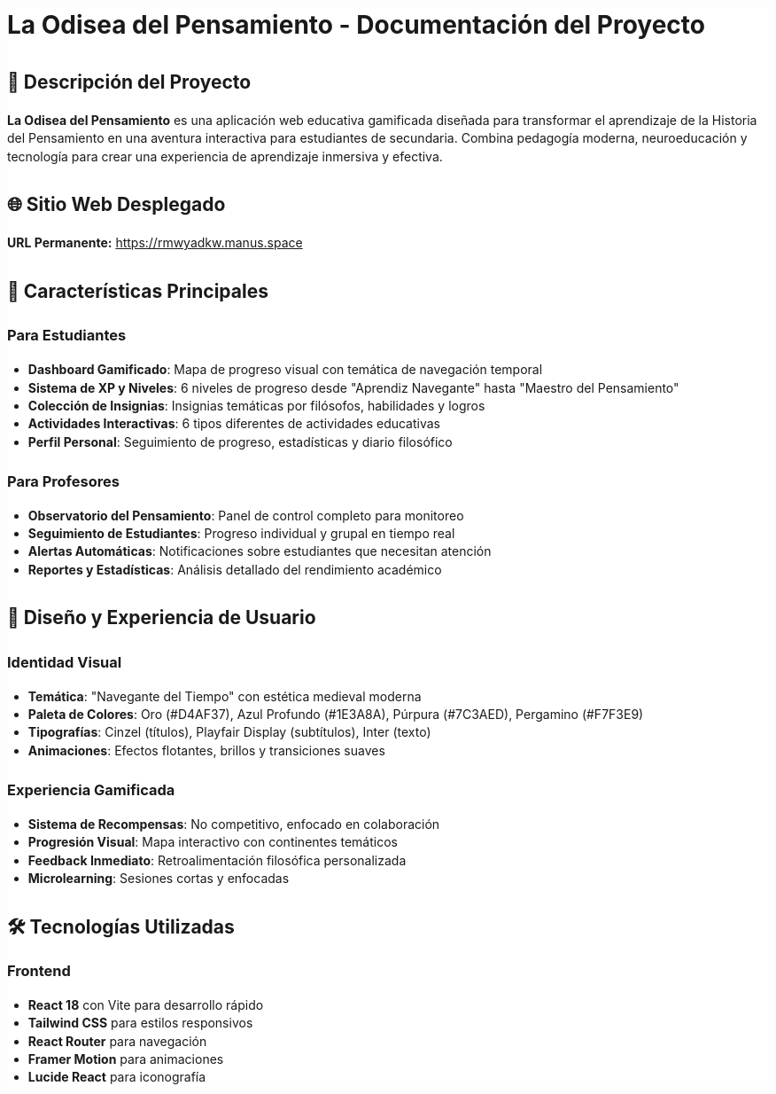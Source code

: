 # La Odisea del Pensamiento - Documentación del Proyecto

## 🎯 Descripción del Proyecto

**La Odisea del Pensamiento** es una aplicación web educativa gamificada diseñada para transformar el aprendizaje de la Historia del Pensamiento en una aventura interactiva para estudiantes de secundaria. Combina pedagogía moderna, neuroeducación y tecnología para crear una experiencia de aprendizaje inmersiva y efectiva.

## 🌐 Sitio Web Desplegado

**URL Permanente:** https://rmwyadkw.manus.space

## 🚀 Características Principales

### Para Estudiantes
- **Dashboard Gamificado**: Mapa de progreso visual con temática de navegación temporal
- **Sistema de XP y Niveles**: 6 niveles de progreso desde "Aprendiz Navegante" hasta "Maestro del Pensamiento"
- **Colección de Insignias**: Insignias temáticas por filósofos, habilidades y logros
- **Actividades Interactivas**: 6 tipos diferentes de actividades educativas
- **Perfil Personal**: Seguimiento de progreso, estadísticas y diario filosófico

### Para Profesores
- **Observatorio del Pensamiento**: Panel de control completo para monitoreo
- **Seguimiento de Estudiantes**: Progreso individual y grupal en tiempo real
- **Alertas Automáticas**: Notificaciones sobre estudiantes que necesitan atención
- **Reportes y Estadísticas**: Análisis detallado del rendimiento académico

## 🎨 Diseño y Experiencia de Usuario

### Identidad Visual
- **Temática**: "Navegante del Tiempo" con estética medieval moderna
- **Paleta de Colores**: Oro (#D4AF37), Azul Profundo (#1E3A8A), Púrpura (#7C3AED), Pergamino (#F7F3E9)
- **Tipografías**: Cinzel (títulos), Playfair Display (subtítulos), Inter (texto)
- **Animaciones**: Efectos flotantes, brillos y transiciones suaves

### Experiencia Gamificada
- **Sistema de Recompensas**: No competitivo, enfocado en colaboración
- **Progresión Visual**: Mapa interactivo con continentes temáticos
- **Feedback Inmediato**: Retroalimentación filosófica personalizada
- **Microlearning**: Sesiones cortas y enfocadas

## 🛠️ Tecnologías Utilizadas

### Frontend
- **React 18** con Vite para desarrollo rápido
- **Tailwind CSS** para estilos responsivos
- **React Router** para navegación
- **Framer Motion** para animaciones
- **Lucide React** para iconografía
